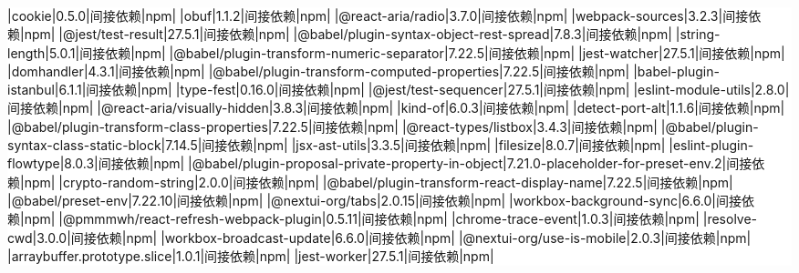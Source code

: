 |cookie|0.5.0|间接依赖|npm|
|obuf|1.1.2|间接依赖|npm|
|@react-aria/radio|3.7.0|间接依赖|npm|
|webpack-sources|3.2.3|间接依赖|npm|
|@jest/test-result|27.5.1|间接依赖|npm|
|@babel/plugin-syntax-object-rest-spread|7.8.3|间接依赖|npm|
|string-length|5.0.1|间接依赖|npm|
|@babel/plugin-transform-numeric-separator|7.22.5|间接依赖|npm|
|jest-watcher|27.5.1|间接依赖|npm|
|domhandler|4.3.1|间接依赖|npm|
|@babel/plugin-transform-computed-properties|7.22.5|间接依赖|npm|
|babel-plugin-istanbul|6.1.1|间接依赖|npm|
|type-fest|0.16.0|间接依赖|npm|
|@jest/test-sequencer|27.5.1|间接依赖|npm|
|eslint-module-utils|2.8.0|间接依赖|npm|
|@react-aria/visually-hidden|3.8.3|间接依赖|npm|
|kind-of|6.0.3|间接依赖|npm|
|detect-port-alt|1.1.6|间接依赖|npm|
|@babel/plugin-transform-class-properties|7.22.5|间接依赖|npm|
|@react-types/listbox|3.4.3|间接依赖|npm|
|@babel/plugin-syntax-class-static-block|7.14.5|间接依赖|npm|
|jsx-ast-utils|3.3.5|间接依赖|npm|
|filesize|8.0.7|间接依赖|npm|
|eslint-plugin-flowtype|8.0.3|间接依赖|npm|
|@babel/plugin-proposal-private-property-in-object|7.21.0-placeholder-for-preset-env.2|间接依赖|npm|
|crypto-random-string|2.0.0|间接依赖|npm|
|@babel/plugin-transform-react-display-name|7.22.5|间接依赖|npm|
|@babel/preset-env|7.22.10|间接依赖|npm|
|@nextui-org/tabs|2.0.15|间接依赖|npm|
|workbox-background-sync|6.6.0|间接依赖|npm|
|@pmmmwh/react-refresh-webpack-plugin|0.5.11|间接依赖|npm|
|chrome-trace-event|1.0.3|间接依赖|npm|
|resolve-cwd|3.0.0|间接依赖|npm|
|workbox-broadcast-update|6.6.0|间接依赖|npm|
|@nextui-org/use-is-mobile|2.0.3|间接依赖|npm|
|arraybuffer.prototype.slice|1.0.1|间接依赖|npm|
|jest-worker|27.5.1|间接依赖|npm|